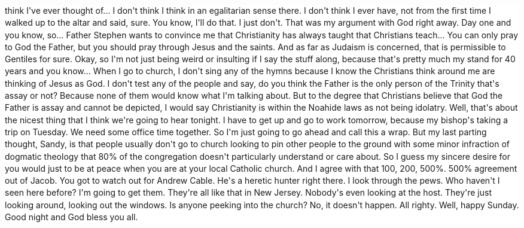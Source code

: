 think I've ever thought of... I don't think I think in an egalitarian sense there. I don't think I ever have, not from the first time I walked up to the altar and said, sure. You know, I'll do that. I just don't. That was my argument with God right away. Day one and you know, so... Father Stephen wants to convince me that Christianity has always taught that Christians teach... You can only pray to God the Father, but you should pray through Jesus and the saints. And as far as Judaism is concerned, that is permissible to Gentiles for sure. Okay, so I'm not just being weird or insulting if I say the stuff along, because that's pretty much my stand for 40 years and you know... When I go to church, I don't sing any of the hymns because I know the Christians think around me are thinking of Jesus as God. I don't test any of the people and say, do you think the Father is the only person of the Trinity that's assay or not? Because none of them would know what I'm talking about. But to the degree that Christians believe that God the Father is assay and cannot be depicted, I would say Christianity is within the Noahide laws as not being idolatry. Well, that's about the nicest thing that I think we're going to hear tonight. I have to get up and go to work tomorrow, because my bishop's taking a trip on Tuesday. We need some office time together. So I'm just going to go ahead and call this a wrap. But my last parting thought, Sandy, is that people usually don't go to church looking to pin other people to the ground with some minor infraction of dogmatic theology that 80% of the congregation doesn't particularly understand or care about. So I guess my sincere desire for you would just to be at peace when you are at your local Catholic church. And I agree with that 100, 200, 500%. 500% agreement out of Jacob. You got to watch out for Andrew Cable. He's a heretic hunter right there. I look through the pews. Who haven't I seen here before? I'm going to get them. They're all like that in New Jersey. Nobody's even looking at the host. They're just looking around, looking out the windows. Is anyone peeking into the church? No, it doesn't happen. All righty. Well, happy Sunday. Good night and God bless you all.